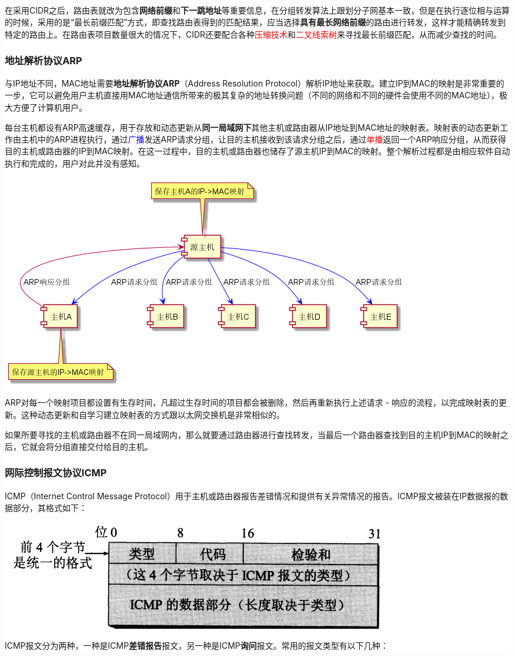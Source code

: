 在采用CIDR之后，路由表就改为包含**网络前缀**和**下一跳地址**等重要信息，在分组转发算法上跟划分子网基本一致，但是在执行逐位相与运算的时候，采用的是“最长前缀匹配”方式，即查找路由表得到的匹配结果，应当选择**具有最长网络前缀**的路由进行转发，这样才能精确转发到特定的路由上。在路由表项目数量很大的情况下，CIDR还要配合各种<font color=red>压缩技术</font>和<font color=red>二叉线索树</font>来寻找最长前缀匹配，从而减少查找的时间。

### 地址解析协议ARP

与IP地址不同，MAC地址需要**地址解析协议ARP**（Address Resolution Protocol）解析IP地址来获取。建立IP到MAC的映射是非常重要的一步，它可以避免用户主机直接用MAC地址通信所带来的极其复杂的地址转换问题（不同的网络和不同的硬件会使用不同的MAC地址），极大方便了计算机用户。

每台主机都设有ARP高速缓存，用于存放和动态更新从**同一局域网下**其他主机或路由器从IP地址到MAC地址的映射表。映射表的动态更新工作由主机中的ARP进程执行，通过<font color=blue>广播</font>发送ARP请求分组，让目的主机接收到该请求分组之后，通过<font color=red>单播</font>返回一个ARP响应分组，从而获得目的主机或路由器的IP到MAC映射。在这一过程中，目的主机或路由器也储存了源主机IP到MAC的映射。整个解析过程都是由相应软件自动执行和完成的，用户对此并没有感知。

![](pics/arp.png)

ARP对每一个映射项目都设置有生存时间，凡超过生存时间的项目都会被删除，然后再重新执行上述请求 - 响应的流程，以完成映射表的更新。这种动态更新和自学习建立映射表的方式跟以太网交换机是非常相似的。

如果所要寻找的主机或路由器不在同一局域网内，那么就要通过路由器进行查找转发，当最后一个路由器查找到目的主机IP到MAC的映射之后，它就会将分组直接交付给目的主机。

### 网际控制报文协议ICMP

ICMP（Internet Control Message Protocol）用于主机或路由器报告差错情况和提供有关异常情况的报告。ICMP报文被装在IP数据报的数据部分，其格式如下：

![](pics/2020-06-29095110.png)

ICMP报文分为两种，一种是ICMP**差错报告**报文，另一种是ICMP**询问**报文。常用的报文类型有以下几种：
